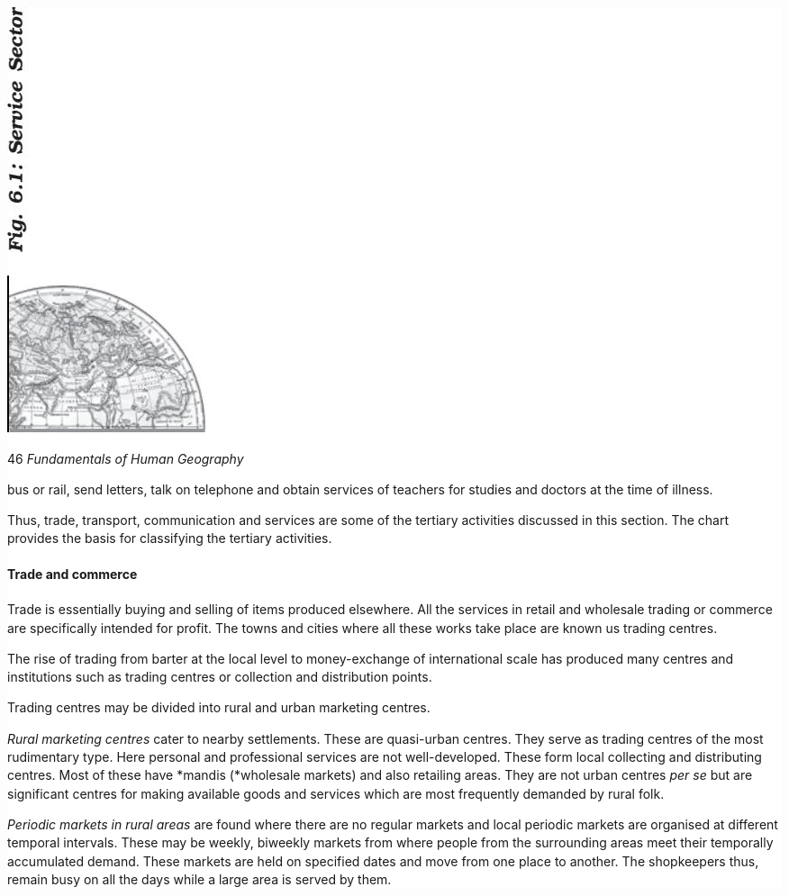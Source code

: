 ![](_page_1_Picture_1.jpeg)

![](_page_1_Figure_2.jpeg)

46 *Fundamentals of Human Geography*

bus or rail, send letters, talk on telephone and obtain services of teachers for studies and doctors at the time of illness.

Thus, trade, transport, communication and services are some of the tertiary activities discussed in this section. The chart provides the basis for classifying the tertiary activities.

#### Trade and commerce

Trade is essentially buying and selling of items produced elsewhere. All the services in retail and wholesale trading or commerce are specifically intended for profit. The towns and cities where all these works take place are known us trading centres.

The rise of trading from barter at the local level to money-exchange of international scale has produced many centres and institutions such as trading centres or collection and distribution points.

Trading centres may be divided into rural and urban marketing centres.

*Rural marketing centres* cater to nearby settlements. These are quasi-urban centres. They serve as trading centres of the most rudimentary type. Here personal and professional services are not well-developed. These form local collecting and distributing centres. Most of these have *mandis (*wholesale markets) and also retailing areas. They are not urban centres *per se* but are significant centres for making available goods and services which are most frequently demanded by rural folk.

*Periodic markets in rural areas* are found where there are no regular markets and local periodic markets are organised at different temporal intervals. These may be weekly, biweekly markets from where people from the surrounding areas meet their temporally accumulated demand. These markets are held on specified dates and move from one place to another. The shopkeepers thus, remain busy on all the days while a large area is served by them.
